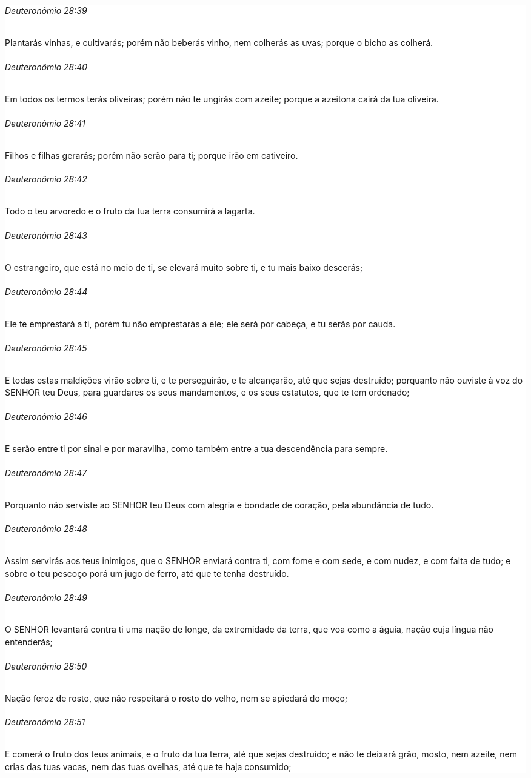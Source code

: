 ###### Deuteronômio 28:39

Plantarás vinhas, e cultivarás; porém não beberás vinho, nem colherás as uvas; porque o bicho as colherá.

###### Deuteronômio 28:40

Em todos os termos terás oliveiras; porém não te ungirás com azeite; porque a azeitona cairá da tua oliveira.

###### Deuteronômio 28:41

Filhos e filhas gerarás; porém não serão para ti; porque irão em cativeiro.

###### Deuteronômio 28:42

Todo o teu arvoredo e o fruto da tua terra consumirá a lagarta.

###### Deuteronômio 28:43

O estrangeiro, que está no meio de ti, se elevará muito sobre ti, e tu mais baixo descerás;

###### Deuteronômio 28:44

Ele te emprestará a ti, porém tu não emprestarás a ele; ele será por cabeça, e tu serás por cauda.

###### Deuteronômio 28:45

E todas estas maldições virão sobre ti, e te perseguirão, e te alcançarão, até que sejas destruído; porquanto não ouviste à voz do SENHOR teu Deus, para guardares os seus mandamentos, e os seus estatutos, que te tem ordenado;

###### Deuteronômio 28:46

E serão entre ti por sinal e por maravilha, como também entre a tua descendência para sempre.

###### Deuteronômio 28:47

Porquanto não serviste ao SENHOR teu Deus com alegria e bondade de coração, pela abundância de tudo.

###### Deuteronômio 28:48

Assim servirás aos teus inimigos, que o SENHOR enviará contra ti, com fome e com sede, e com nudez, e com falta de tudo; e sobre o teu pescoço porá um jugo de ferro, até que te tenha destruído.

###### Deuteronômio 28:49

O SENHOR levantará contra ti uma nação de longe, da extremidade da terra, que voa como a águia, nação cuja língua não entenderás;

###### Deuteronômio 28:50

Nação feroz de rosto, que não respeitará o rosto do velho, nem se apiedará do moço;

###### Deuteronômio 28:51

E comerá o fruto dos teus animais, e o fruto da tua terra, até que sejas destruído; e não te deixará grão, mosto, nem azeite, nem crias das tuas vacas, nem das tuas ovelhas, até que te haja consumido;
